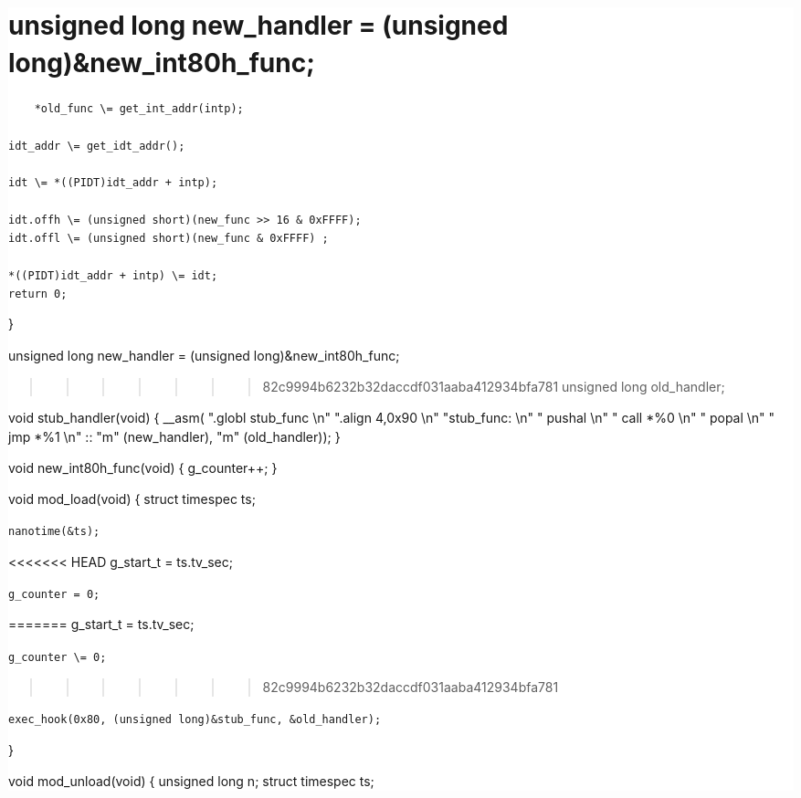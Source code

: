 unsigned long new_handler = (unsigned long)&new_int80h_func;
=======
        *old_func \= get_int_addr(intp);

    idt_addr \= get_idt_addr();

    idt \= *((PIDT)idt_addr + intp);

    idt.offh \= (unsigned short)(new_func >> 16 & 0xFFFF);
    idt.offl \= (unsigned short)(new_func & 0xFFFF) ;

    *((PIDT)idt_addr + intp) \= idt;
    return 0;
}

unsigned long new_handler \= (unsigned long)&new_int80h_func;
>>>>>>> 82c9994b6232b32daccdf031aaba412934bfa781
unsigned long old_handler;

void stub_handler(void)
{
    __asm(
        ".globl stub_func \n"
        ".align 4,0x90    \n"
        "stub_func:       \n"
        "    pushal       \n"
        "    call *%0     \n"
        "    popal        \n"
        "    jmp  *%1     \n"
        :: "m" (new_handler), "m" (old_handler));
}

void new_int80h_func(void)
{
    g_counter++;
}

void mod_load(void)
{
    struct timespec ts;
    
    nanotime(&ts);
<<<<<<< HEAD
    g_start_t = ts.tv_sec;
    
    g_counter = 0;
=======
    g_start_t \= ts.tv_sec;
    
    g_counter \= 0;
>>>>>>> 82c9994b6232b32daccdf031aaba412934bfa781
    
    exec_hook(0x80, (unsigned long)&stub_func, &old_handler);
}

void mod_unload(void)
{
    unsigned long n;
    struct timespec ts;
    
